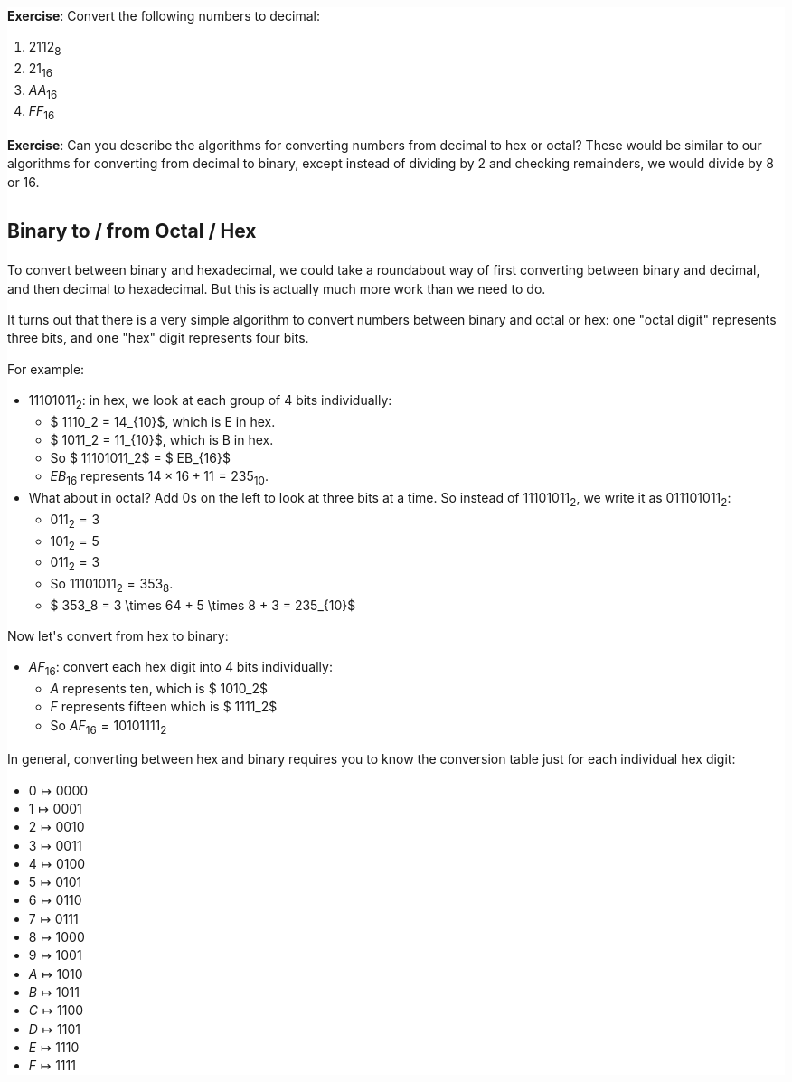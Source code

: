 **Exercise**: Convert the following numbers to decimal:

1. $2112_8$
2. $21_{16}$
3. $AA_{16}$
4. $FF_{16}$

**Exercise**: Can you describe the algorithms for converting numbers from decimal to hex or octal? These would be similar to our algorithms for converting from decimal to binary, except instead of dividing by 2 and checking remainders, we would divide by 8 or 16.

## Binary to / from Octal / Hex

To convert between binary and hexadecimal, we could take a roundabout way of first converting between binary and decimal, and then decimal to hexadecimal. But this is actually much more work than we need to do.

It turns out that there is a very simple algorithm to convert numbers between binary and octal or hex: one "octal digit" represents three bits, and one "hex" digit represents four bits.

For example:

* $11101011_2$: in hex, we look at each group of 4 bits individually:
  * $ 1110\_2 = 14\_{10}$, which is E in hex.
  * $ 1011\_2 = 11\_{10}$, which is B in hex.
  * So $ 11101011\_2$ = $ EB\_{16}$
  * $EB_{16}$ represents $14 \times 16 + 11 = 235_{10}$.
* What about in octal? Add 0s on the left to look at three bits at a time. So instead of $11101011_2$, we write it as $011101011_2$:
  * $011_2 = 3$
  * $101_2 = 5$
  * $011_2 = 3$
  * So $11101011_2 = 353_8$.
  * $ 353\_8 = 3 \times 64 + 5 \times 8 + 3 = 235\_{10}$

Now let's convert from hex to binary:

* $AF_{16}$: convert each hex digit into 4 bits individually:
  * $A$ represents ten, which is $ 1010\_2$
  * $F$ represents fifteen which is $ 1111\_2$
  * So $AF_{16} = 10101111_2$

In general, converting between hex and binary requires you to know the conversion table just for each individual hex digit:

  * $0 \mapsto 0000$
  * $1 \mapsto 0001$
  * $2 \mapsto 0010$
  * $3 \mapsto 0011$
  * $4 \mapsto 0100$
  * $5 \mapsto 0101$
  * $6 \mapsto 0110$
  * $7 \mapsto 0111$
  * $8 \mapsto 1000$
  * $9 \mapsto 1001$
  * $A \mapsto 1010$
  * $B \mapsto 1011$
  * $C \mapsto 1100$
  * $D \mapsto 1101$
  * $E \mapsto 1110$
  * $F \mapsto 1111$

